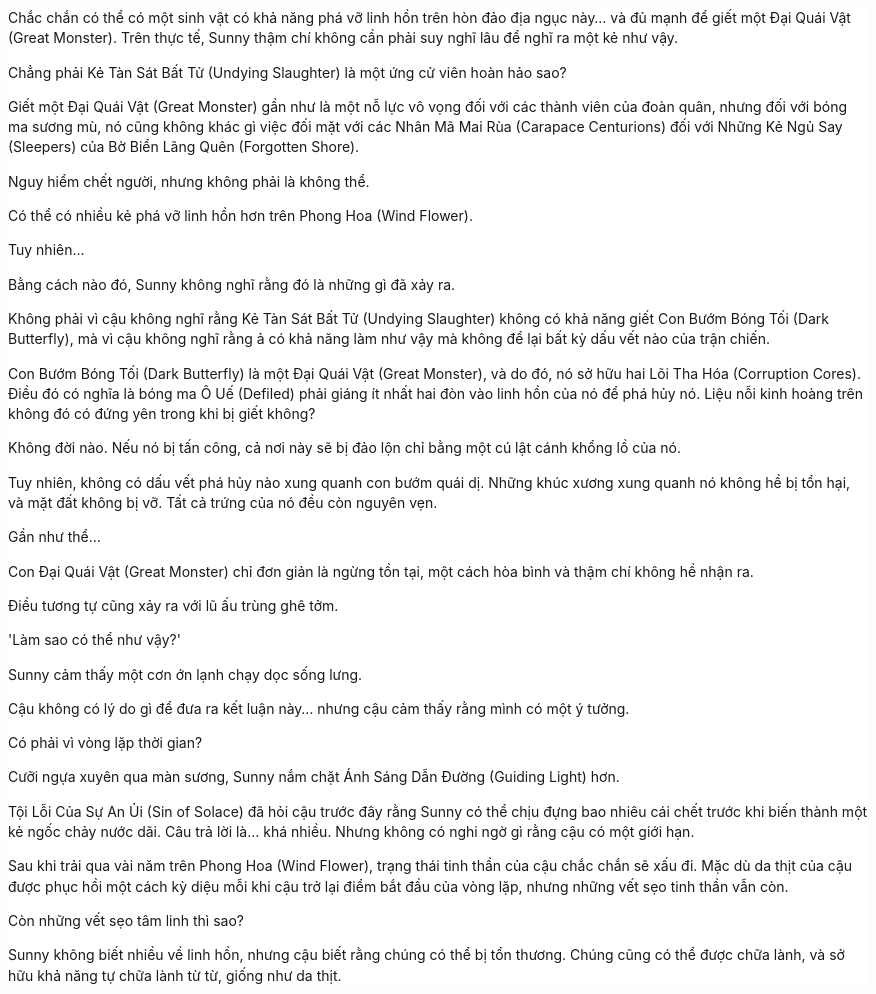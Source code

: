 Chắc chắn có thể có một sinh vật có khả năng phá vỡ linh hồn trên hòn đảo địa ngục này… và đủ mạnh để giết một Đại Quái Vật (Great Monster). Trên thực tế, Sunny thậm chí không cần phải suy nghĩ lâu để nghĩ ra một kẻ như vậy.

Chẳng phải Kẻ Tàn Sát Bất Tử (Undying Slaughter) là một ứng cử viên hoàn hảo sao?

Giết một Đại Quái Vật (Great Monster) gần như là một nỗ lực vô vọng đối với các thành viên của đoàn quân, nhưng đối với bóng ma sương mù, nó cũng không khác gì việc đối mặt với các Nhân Mã Mai Rùa (Carapace Centurions) đối với Những Kẻ Ngủ Say (Sleepers) của Bờ Biển Lãng Quên (Forgotten Shore).

Nguy hiểm chết người, nhưng không phải là không thể.

Có thể có nhiều kẻ phá vỡ linh hồn hơn trên Phong Hoa (Wind Flower).

Tuy nhiên…

Bằng cách nào đó, Sunny không nghĩ rằng đó là những gì đã xảy ra.

Không phải vì cậu không nghĩ rằng Kẻ Tàn Sát Bất Tử (Undying Slaughter) không có khả năng giết Con Bướm Bóng Tối (Dark Butterfly), mà vì cậu không nghĩ rằng ả có khả năng làm như vậy mà không để lại bất kỳ dấu vết nào của trận chiến.

Con Bướm Bóng Tối (Dark Butterfly) là một Đại Quái Vật (Great Monster), và do đó, nó sở hữu hai Lõi Tha Hóa (Corruption Cores). Điều đó có nghĩa là bóng ma Ô Uế (Defiled) phải giáng ít nhất hai đòn vào linh hồn của nó để phá hủy nó. Liệu nỗi kinh hoàng trên không đó có đứng yên trong khi bị giết không?

Không đời nào. Nếu nó bị tấn công, cả nơi này sẽ bị đảo lộn chỉ bằng một cú lật cánh khổng lồ của nó.

Tuy nhiên, không có dấu vết phá hủy nào xung quanh con bướm quái dị. Những khúc xương xung quanh nó không hề bị tổn hại, và mặt đất không bị vỡ. Tất cả trứng của nó đều còn nguyên vẹn.

Gần như thể…

Con Đại Quái Vật (Great Monster) chỉ đơn giản là ngừng tồn tại, một cách hòa bình và thậm chí không hề nhận ra.

Điều tương tự cũng xảy ra với lũ ấu trùng ghê tởm.

'Làm sao có thể như vậy?'

Sunny cảm thấy một cơn ớn lạnh chạy dọc sống lưng.

Cậu không có lý do gì để đưa ra kết luận này… nhưng cậu cảm thấy rằng mình có một ý tưởng.

Có phải vì vòng lặp thời gian?

Cưỡi ngựa xuyên qua màn sương, Sunny nắm chặt Ánh Sáng Dẫn Đường (Guiding Light) hơn.

Tội Lỗi Của Sự An Ủi (Sin of Solace) đã hỏi cậu trước đây rằng Sunny có thể chịu đựng bao nhiêu cái chết trước khi biến thành một kẻ ngốc chảy nước dãi. Câu trả lời là… khá nhiều. Nhưng không có nghi ngờ gì rằng cậu có một giới hạn.

Sau khi trải qua vài năm trên Phong Hoa (Wind Flower), trạng thái tinh thần của cậu chắc chắn sẽ xấu đi. Mặc dù da thịt của cậu được phục hồi một cách kỳ diệu mỗi khi cậu trở lại điểm bắt đầu của vòng lặp, nhưng những vết sẹo tinh thần vẫn còn.

Còn những vết sẹo tâm linh thì sao?

Sunny không biết nhiều về linh hồn, nhưng cậu biết rằng chúng có thể bị tổn thương. Chúng cũng có thể được chữa lành, và sở hữu khả năng tự chữa lành từ từ, giống như da thịt.

